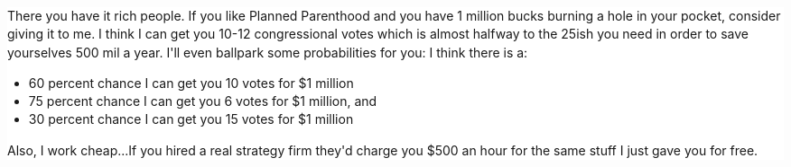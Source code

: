 There you have it rich people.  If you like Planned Parenthood and you have 1 million bucks burning a hole in your pocket, consider giving it to me.  I think I can get you 10-12 congressional votes which is almost halfway to the 25ish you need in order to save yourselves 500 mil a year.  I'll even ballpark some probabilities for you: I think there is a:

* 60 percent chance I can get you 10 votes for $1 million
* 75 percent chance I can get you 6 votes for $1 million, and
* 30 percent chance I can get you 15 votes for $1 million

Also, I work cheap...If you hired a real strategy firm they'd charge you $500 an hour for the same stuff I just gave you for free.



